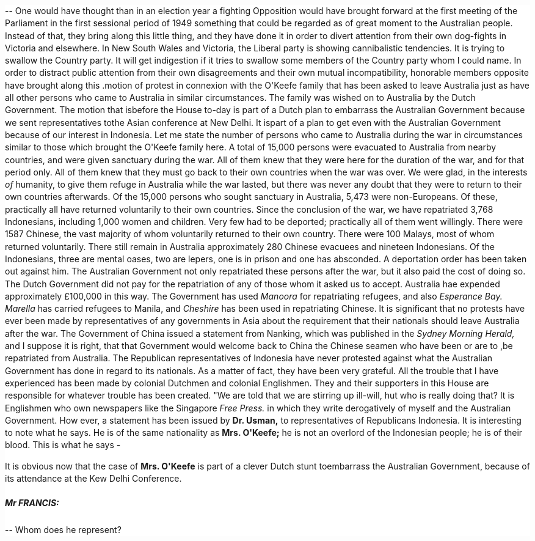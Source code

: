 --  One would have thought than in an election year a fighting Opposition would have brought forward at the first meeting of the Parliament in the first sessional period of 1949 something that could be regarded as of great moment to the Australian people. Instead of that, they bring along this little thing, and they have done it in order to divert attention from their own dog-fights in Victoria and elsewhere. In New South Wales and Victoria, the Liberal party is showing cannibalistic tendencies. It is trying to swallow the Country party. It will get indigestion if it tries to swallow some members of the Country party whom I could name. In order to distract public attention from their own disagreements and their own mutual incompatibility, honorable members opposite have brought along this .motion of protest in connexion with the O'Keefe family that has been asked to leave Australia just as have all other persons who came to Australia in similar circumstances. The family was wished on to Australia by the Dutch Government. The motion that isbefore the House to-day is part of a Dutch plan to embarrass the Australian Government because we sent representatives tothe Asian conference at New Delhi. It ispart of a plan to get even with the Australian Government because of our interest in Indonesia. Let me state the number of persons who came to Australia during the war in circumstances similar to those which brought the O'Keefe family here. A total of 15,000 persons were evacuated to Australia from nearby countries, and were given sanctuary during the war. All of them knew that they were here for the duration of the war, and for that period only. All of them knew that they must go back to their own countries when the war was over. We were glad, in the interests  *of*  humanity, to give them refuge in Australia while the war lasted, but there was never any doubt that they were to return to their own countries afterwards. Of  the 15,000 persons who sought sanctuary in Australia, 5,473 were non-Europeans. Of these, practically all have returned voluntarily to their own countries. Since the conclusion of the war, we have repatriated 3,768 Indonesians, including 1,000 women and children. Very few had to be deported; practically all of them went willingly. There were 1587 Chinese, the vast majority of whom voluntarily returned to their own country. There were 100 Malays, most of whom returned voluntarily. There still remain in Australia approximately 280 Chinese evacuees and nineteen Indonesians. Of the Indonesians, three are mental oases, two are lepers, one is in prison and one has absconded. A deportation order has been taken out against him. The Australian Government not only repatriated these persons after the war, but it also paid the cost of doing so. The Dutch Government did not pay for the repatriation of any of those whom it asked us to accept. Australia hae expended approximately £100,000 in this way. The Government has used  *Manoora*  for repatriating refugees, and also  *Esperance Bay. Marella*  has carried refugees to Manila, and  *Cheshire*  has been used in repatriating Chinese. lt is significant that no protests have ever been made by representatives of any governments in Asia about the requirement that their nationals should leave Australia after the war. The Government of China issued a statement from Nanking, which was published in the  *Sydney Morning Herald,*  and I suppose it is right, that that Government would welcome back to China the Chinese seamen who have been or are to ,be repatriated from Australia. The Republican representatives of Indonesia have never protested against what the Australian Government has done in regard to its nationals. As a matter of fact, they have been very grateful. All the trouble that I have experienced has been made by colonial Dutchmen and colonial Englishmen. They and their supporters in this House are responsible for whatever trouble has been created. "We are told that we are stirring up ill-will, hut who is really doing that? It is Englishmen who own newspapers like the Singapore  *Free Press.*  in which they write  derogatively  of myself and the Australian Government. How ever, a statement has been issued by  **Dr. Usman,**  to representatives of Republicans Indonesia. It is interesting to note what he says. He is of the same nationality as  **Mrs. O'Keefe;**  he is not an overlord of the Indonesian people; he is of their blood. This is what he says - 

It is obvious now that the case of  **Mrs. O'Keefe**  is part of a clever Dutch stunt toembarrass the Australian Government, because of its attendance at the Kew Delhi Conference. 

##### Mr FRANCIS:

-- Whom does he represent? 
